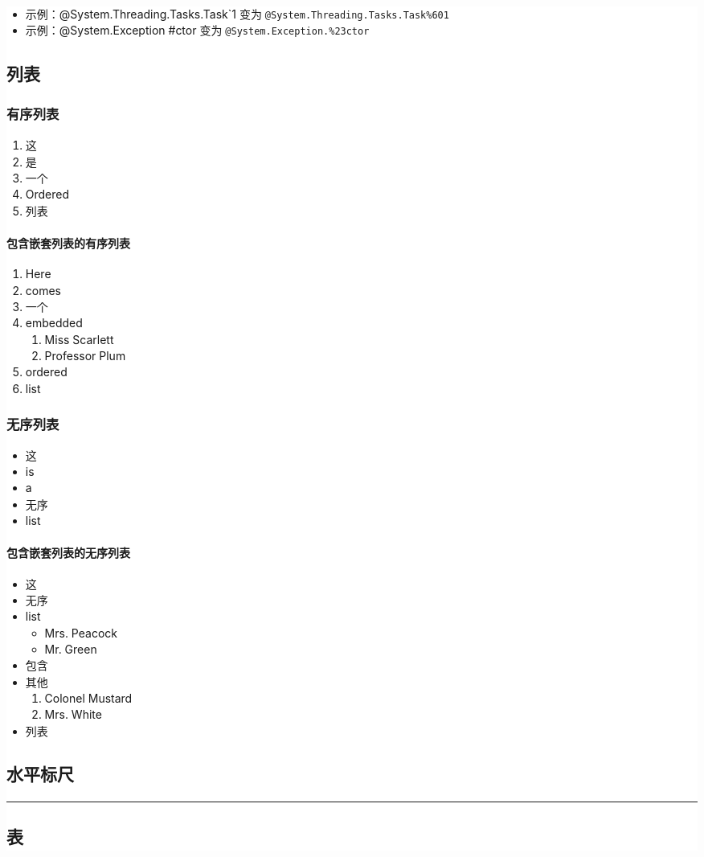 - 示例：@System.Threading.Tasks.Task\`1 变为 `@System.Threading.Tasks.Task%601`
- 示例：@System.Exception \#ctor 变为 `@System.Exception.%23ctor`

## <a name="lists"></a>列表

### <a name="ordered-lists"></a>有序列表

1. 这
1. 是
1. 一个
1. Ordered
1. 列表

#### <a name="ordered-list-with-an-embedded-list"></a>包含嵌套列表的有序列表

1. Here
1. comes
1. 一个
1. embedded
    1. Miss Scarlett
    1. Professor Plum
1. ordered
1. list

### <a name="unordered-lists"></a>无序列表

- 这
- is
- a
- 无序
- list

#### <a name="unordered-list-with-an-embedded-list"></a>包含嵌套列表的无序列表

- 这
- 无序
- list
  - Mrs. Peacock
  - Mr. Green
- 包含
- 其他
    1. Colonel Mustard
    1. Mrs. White
- 列表

## <a name="horizontal-rule"></a>水平标尺

---

## <a name="tables"></a>表
